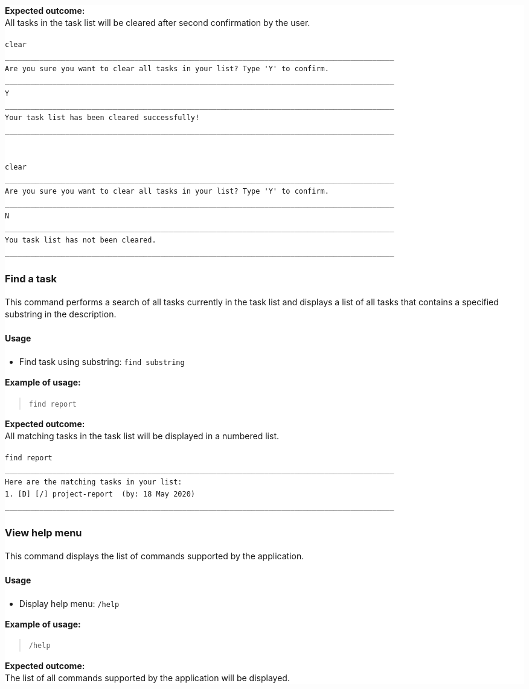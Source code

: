 **Expected outcome:** <br>
All tasks in the task list will be cleared after second confirmation by the user.

    clear
    __________________________________________________________________________________________
    Are you sure you want to clear all tasks in your list? Type 'Y' to confirm.
    __________________________________________________________________________________________
    Y
    __________________________________________________________________________________________
    Your task list has been cleared successfully!
    __________________________________________________________________________________________


    clear
    __________________________________________________________________________________________
    Are you sure you want to clear all tasks in your list? Type 'Y' to confirm.
    __________________________________________________________________________________________
    N
    __________________________________________________________________________________________
    You task list has not been cleared.
    __________________________________________________________________________________________

        
### Find a task
This command performs a search of all tasks currently in the task list and displays 
a list of all tasks that contains a specified substring in the description.

#### Usage
* Find task using substring: `find substring`

**Example of usage:** <br>
> `find report`

**Expected outcome:** <br>
All matching tasks in the task list will be displayed in a numbered list.

    find report
    __________________________________________________________________________________________
    Here are the matching tasks in your list:
    1. [D] [/] project-report  (by: 18 May 2020)
    __________________________________________________________________________________________   

### View help menu
This command displays the list of commands supported by the application.

#### Usage
* Display help menu: `/help`

**Example of usage:** <br>
> `/help`

**Expected outcome:** <br>
The list of all commands supported by the application will be displayed.
